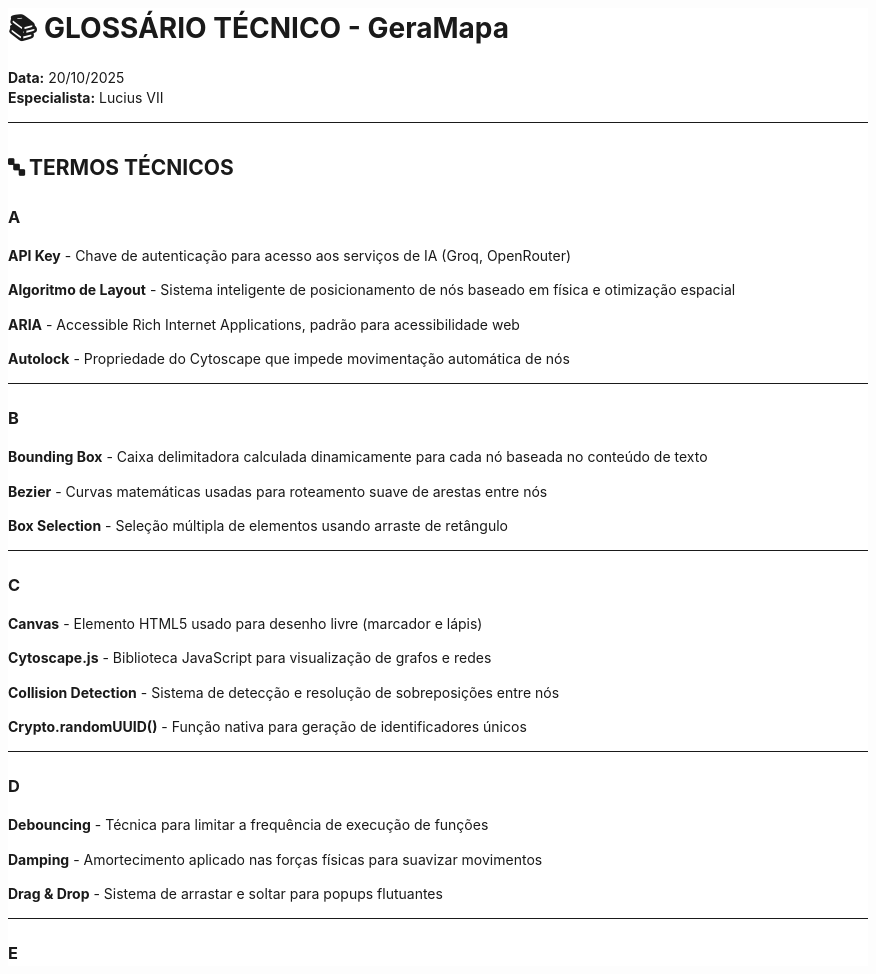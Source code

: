 # 📚 GLOSSÁRIO TÉCNICO - GeraMapa

**Data:** 20/10/2025  
**Especialista:** Lucius VII

---

## 🔤 TERMOS TÉCNICOS

### **A**

**API Key** - Chave de autenticação para acesso aos serviços de IA (Groq, OpenRouter)

**Algoritmo de Layout** - Sistema inteligente de posicionamento de nós baseado em física e otimização espacial

**ARIA** - Accessible Rich Internet Applications, padrão para acessibilidade web

**Autolock** - Propriedade do Cytoscape que impede movimentação automática de nós

---

### **B**

**Bounding Box** - Caixa delimitadora calculada dinamicamente para cada nó baseada no conteúdo de texto

**Bezier** - Curvas matemáticas usadas para roteamento suave de arestas entre nós

**Box Selection** - Seleção múltipla de elementos usando arraste de retângulo

---

### **C**

**Canvas** - Elemento HTML5 usado para desenho livre (marcador e lápis)

**Cytoscape.js** - Biblioteca JavaScript para visualização de grafos e redes

**Collision Detection** - Sistema de detecção e resolução de sobreposições entre nós

**Crypto.randomUUID()** - Função nativa para geração de identificadores únicos

---

### **D**

**Debouncing** - Técnica para limitar a frequência de execução de funções

**Damping** - Amortecimento aplicado nas forças físicas para suavizar movimentos

**Drag & Drop** - Sistema de arrastar e soltar para popups flutuantes

---

### **E**
